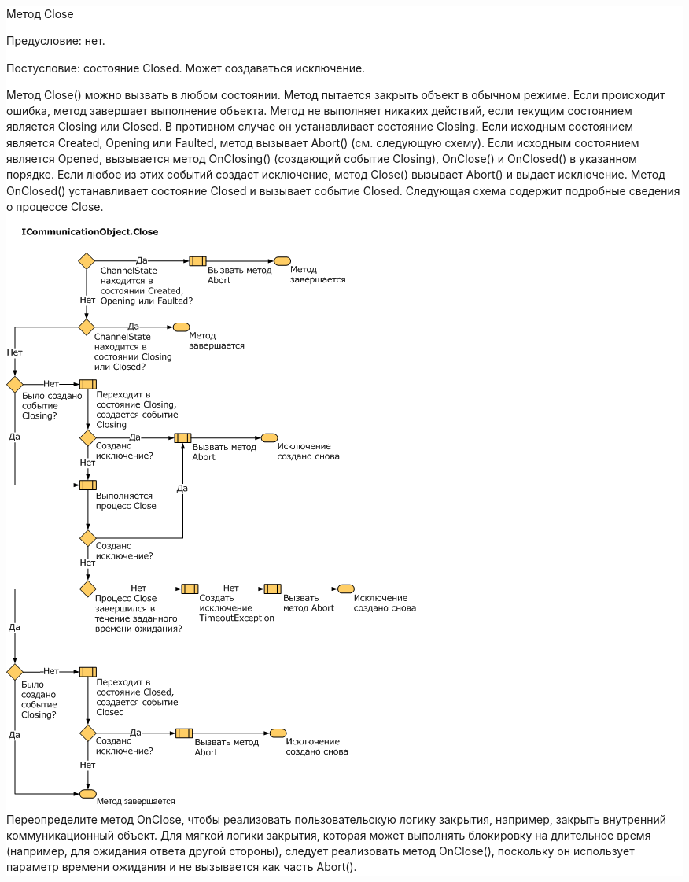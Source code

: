  Метод Close  
  
 Предусловие: нет.  
  
 Постусловие: состояние Closed. Может создаваться исключение.  
  
 Метод Close() можно вызвать в любом состоянии. Метод пытается закрыть объект в обычном режиме. Если происходит ошибка, метод завершает выполнение объекта. Метод не выполняет никаких действий, если текущим состоянием является Closing или Closed. В противном случае он устанавливает состояние Closing. Если исходным состоянием является Created, Opening или Faulted, метод вызывает Abort() (см. следующую схему). Если исходным состоянием является Opened, вызывается метод OnClosing() (создающий событие Closing), OnClose() и OnClosed() в указанном порядке. Если любое из этих событий создает исключение, метод Close() вызывает Abort() и выдает исключение. Метод OnClosed() устанавливает состояние Closed и вызывает событие Closed. Следующая схема содержит подробные сведения о процессе Close.  
  
 ![Изменений состояния](../../../../docs/framework/wcf/extending/media/wcfc-wcfchannelsguire7ico-closeflowchartc.gif "wcfc_WCFChannelsguire7ICO CloseFlowChartc")  
Переопределите метод OnClose, чтобы реализовать пользовательскую логику закрытия, например, закрыть внутренний коммуникационный объект. Для мягкой логики закрытия, которая может выполнять блокировку на длительное время (например, для ожидания ответа другой стороны), следует реализовать метод OnClose(), поскольку он использует параметр времени ожидания и не вызывается как часть Abort().  
  